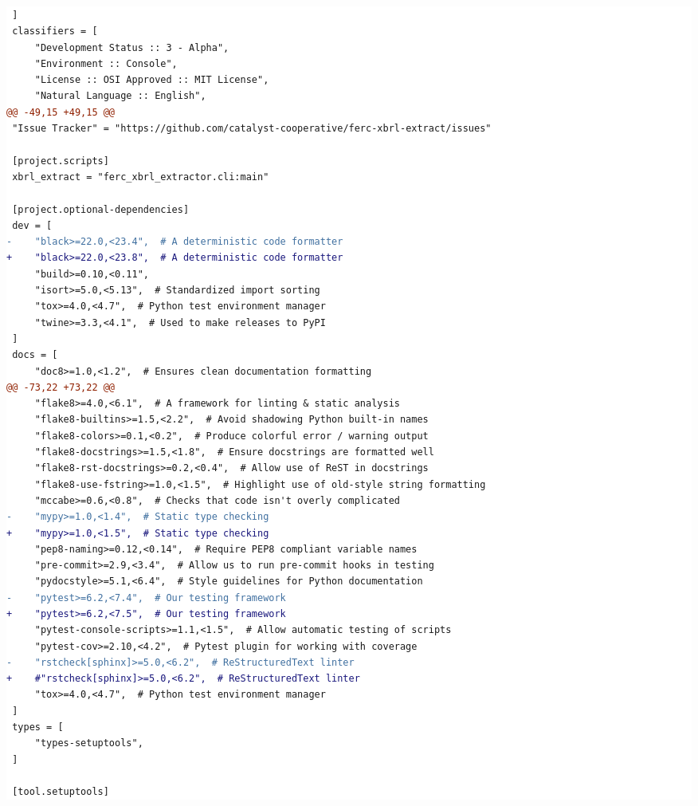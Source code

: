 ```diff
 ]
 classifiers = [
     "Development Status :: 3 - Alpha",
     "Environment :: Console",
     "License :: OSI Approved :: MIT License",
     "Natural Language :: English",
@@ -49,15 +49,15 @@
 "Issue Tracker" = "https://github.com/catalyst-cooperative/ferc-xbrl-extract/issues"
 
 [project.scripts]
 xbrl_extract = "ferc_xbrl_extractor.cli:main"
 
 [project.optional-dependencies]
 dev = [
-    "black>=22.0,<23.4",  # A deterministic code formatter
+    "black>=22.0,<23.8",  # A deterministic code formatter
     "build>=0.10,<0.11",
     "isort>=5.0,<5.13",  # Standardized import sorting
     "tox>=4.0,<4.7",  # Python test environment manager
     "twine>=3.3,<4.1",  # Used to make releases to PyPI
 ]
 docs = [
     "doc8>=1.0,<1.2",  # Ensures clean documentation formatting
@@ -73,22 +73,22 @@
     "flake8>=4.0,<6.1",  # A framework for linting & static analysis
     "flake8-builtins>=1.5,<2.2",  # Avoid shadowing Python built-in names
     "flake8-colors>=0.1,<0.2",  # Produce colorful error / warning output
     "flake8-docstrings>=1.5,<1.8",  # Ensure docstrings are formatted well
     "flake8-rst-docstrings>=0.2,<0.4",  # Allow use of ReST in docstrings
     "flake8-use-fstring>=1.0,<1.5",  # Highlight use of old-style string formatting
     "mccabe>=0.6,<0.8",  # Checks that code isn't overly complicated
-    "mypy>=1.0,<1.4",  # Static type checking
+    "mypy>=1.0,<1.5",  # Static type checking
     "pep8-naming>=0.12,<0.14",  # Require PEP8 compliant variable names
     "pre-commit>=2.9,<3.4",  # Allow us to run pre-commit hooks in testing
     "pydocstyle>=5.1,<6.4",  # Style guidelines for Python documentation
-    "pytest>=6.2,<7.4",  # Our testing framework
+    "pytest>=6.2,<7.5",  # Our testing framework
     "pytest-console-scripts>=1.1,<1.5",  # Allow automatic testing of scripts
     "pytest-cov>=2.10,<4.2",  # Pytest plugin for working with coverage
-    "rstcheck[sphinx]>=5.0,<6.2",  # ReStructuredText linter
+    #"rstcheck[sphinx]>=5.0,<6.2",  # ReStructuredText linter
     "tox>=4.0,<4.7",  # Python test environment manager
 ]
 types = [
     "types-setuptools",
 ]
 
 [tool.setuptools]
```
